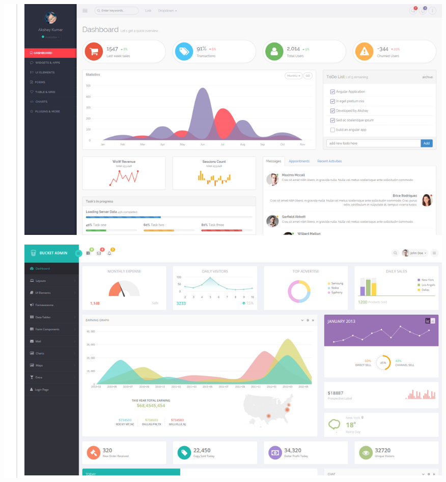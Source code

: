 > [![brio](backend/brio/screenshot.png)](backend/brio)
>
> [![bucket](backend/bucket/screenshot.png)](backend/bucket)
>